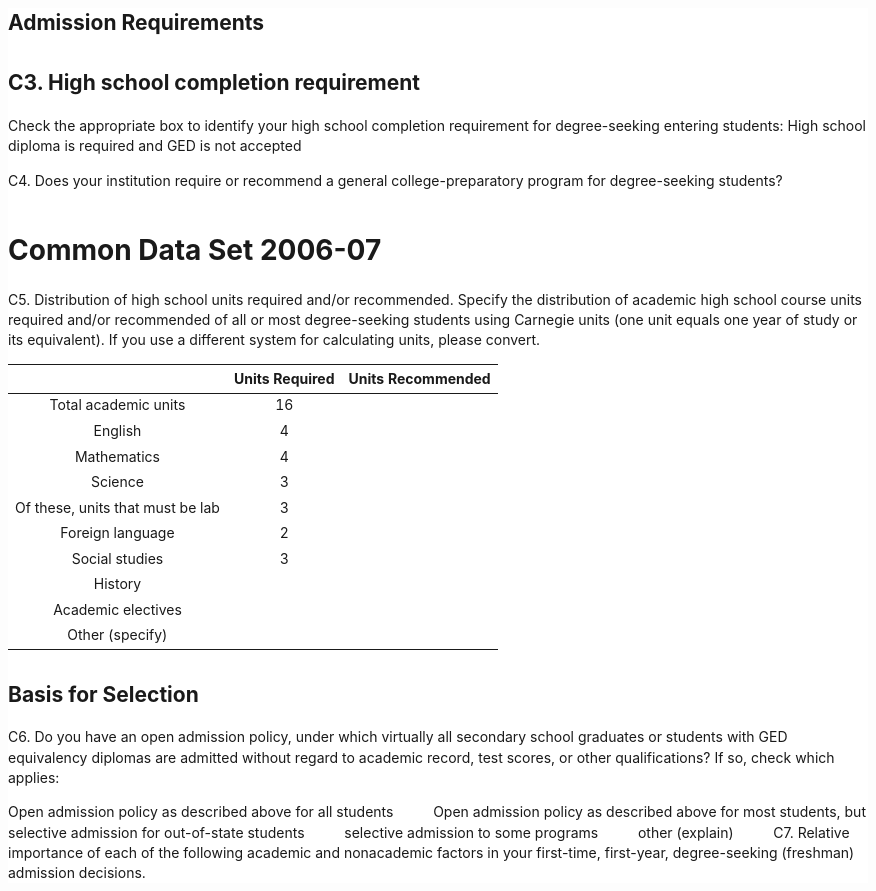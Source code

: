 ## Admission Requirements

## C3. High school completion requirement

Check the appropriate box to identify your high school completion requirement for degree-seeking entering students: High school diploma is required and GED is not accepted

C4. Does your institution require or recommend a general college-preparatory program for degree-seeking students?
# Common Data Set 2006-07 

C5. Distribution of high school units required and/or recommended. Specify the distribution of academic high school course units required and/or recommended of all or most degree-seeking students using Carnegie units (one unit equals one year of study or its equivalent). If you use a different system for calculating units, please convert.

|  | Units Required | Units Recommended |
| :--: | :--: | :--: |
| Total academic units | 16 |  |
| English | 4 |  |
| Mathematics | 4 |  |
| Science | 3 |  |
| Of these, units that must be lab | 3 |  |
| Foreign language | 2 |  |
| Social studies | 3 |  |
| History |  |  |
| Academic electives |  |  |
| Other (specify) |  |  |

## Basis for Selection

C6. Do you have an open admission policy, under which virtually all secondary school graduates or students with GED equivalency diplomas are admitted without regard to academic record, test scores, or other qualifications? If so, check which applies:

Open admission policy as described above for all students $\qquad$
Open admission policy as described above for most students, but
selective admission for out-of-state students $\qquad$
selective admission to some programs $\qquad$
other (explain) $\qquad$
C7. Relative importance of each of the following academic and nonacademic factors in your first-time, first-year, degree-seeking (freshman) admission decisions.

